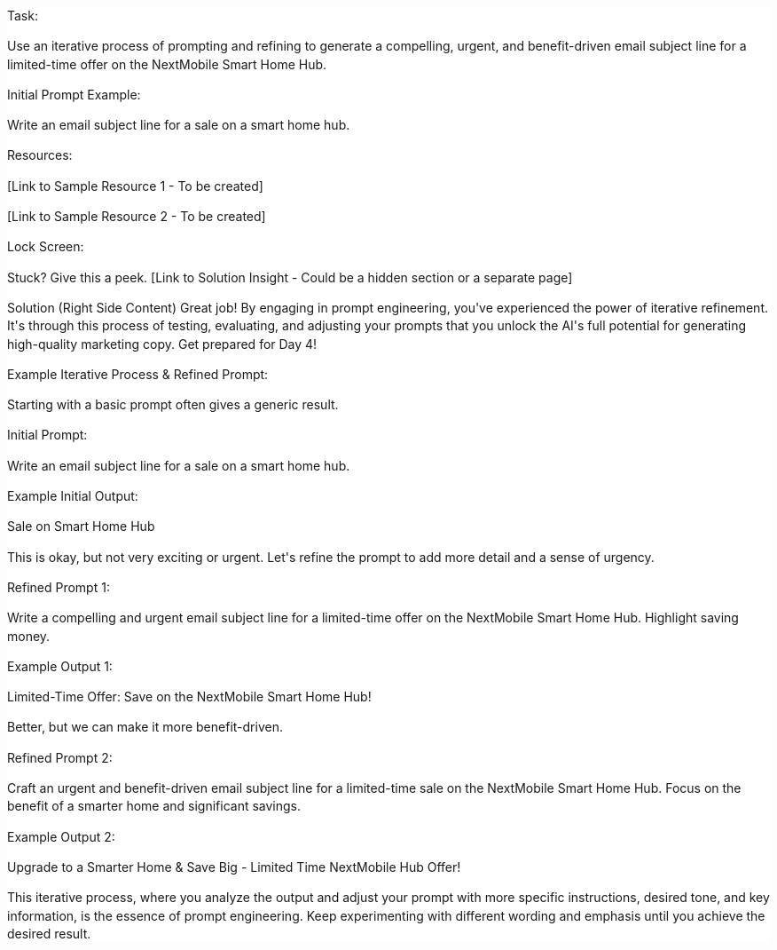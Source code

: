 Task:

Use an iterative process of prompting and refining to generate a compelling, urgent, and benefit-driven email subject line for a limited-time offer on the NextMobile Smart Home Hub.

Initial Prompt Example:

Write an email subject line for a sale on a smart home hub.

Resources:

[Link to Sample Resource 1 - To be created]

[Link to Sample Resource 2 - To be created]

Lock Screen:

Stuck? Give this a peek. [Link to Solution Insight - Could be a hidden section or a separate page]

Solution (Right Side Content)
Great job! By engaging in prompt engineering, you've experienced the power of iterative refinement. It's through this process of testing, evaluating, and adjusting your prompts that you unlock the AI's full potential for generating high-quality marketing copy. Get prepared for Day 4!

Example Iterative Process & Refined Prompt:

Starting with a basic prompt often gives a generic result.

Initial Prompt:

Write an email subject line for a sale on a smart home hub.

Example Initial Output:

Sale on Smart Home Hub

This is okay, but not very exciting or urgent. Let's refine the prompt to add more detail and a sense of urgency.

Refined Prompt 1:

Write a compelling and urgent email subject line for a limited-time offer on the NextMobile Smart Home Hub. Highlight saving money.

Example Output 1:

Limited-Time Offer: Save on the NextMobile Smart Home Hub!

Better, but we can make it more benefit-driven.

Refined Prompt 2:

Craft an urgent and benefit-driven email subject line for a limited-time sale on the NextMobile Smart Home Hub. Focus on the benefit of a smarter home and significant savings.

Example Output 2:

Upgrade to a Smarter Home & Save Big - Limited Time NextMobile Hub Offer!

This iterative process, where you analyze the output and adjust your prompt with more specific instructions, desired tone, and key information, is the essence of prompt engineering. Keep experimenting with different wording and emphasis until you achieve the desired result.
